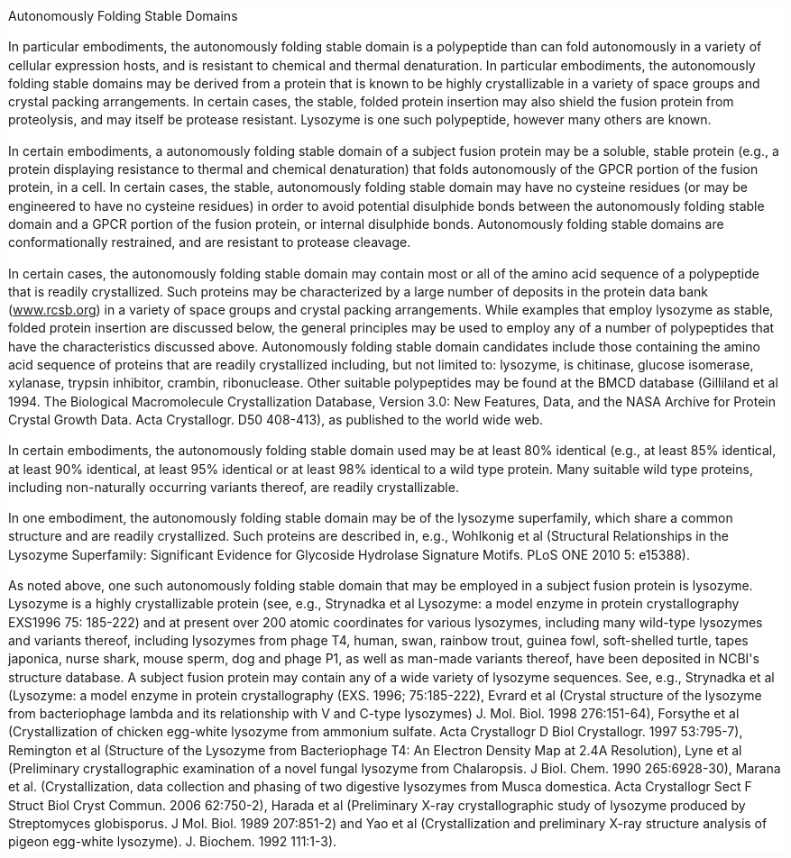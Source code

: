 Autonomously Folding Stable Domains

In particular embodiments, the autonomously folding stable domain is a polypeptide than can fold autonomously in a variety of cellular expression hosts, and is resistant to chemical and thermal denaturation. In particular embodiments, the autonomously folding stable domains may be derived from a protein that is known to be highly crystallizable in a variety of space groups and crystal packing arrangements. In certain cases, the stable, folded protein insertion may also shield the fusion protein from proteolysis, and may itself be protease resistant. Lysozyme is one such polypeptide, however many others are known.

In certain embodiments, a autonomously folding stable domain of a subject fusion protein may be a soluble, stable protein (e.g., a protein displaying resistance to thermal and chemical denaturation) that folds autonomously of the GPCR portion of the fusion protein, in a cell. In certain cases, the stable, autonomously folding stable domain may have no cysteine residues (or may be engineered to have no cysteine residues) in order to avoid potential disulphide bonds between the autonomously folding stable domain and a GPCR portion of the fusion protein, or internal disulphide bonds. Autonomously folding stable domains are conformationally restrained, and are resistant to protease cleavage.

In certain cases, the autonomously folding stable domain may contain most or all of the amino acid sequence of a polypeptide that is readily crystallized. Such proteins may be characterized by a large number of deposits in the protein data bank (www.rcsb.org) in a variety of space groups and crystal packing arrangements. While examples that employ lysozyme as stable, folded protein insertion are discussed below, the general principles may be used to employ any of a number of polypeptides that have the characteristics discussed above. Autonomously folding stable domain candidates include those containing the amino acid sequence of proteins that are readily crystallized including, but not limited to: lysozyme, is chitinase, glucose isomerase, xylanase, trypsin inhibitor, crambin, ribonuclease. Other suitable polypeptides may be found at the BMCD database (Gilliland et al 1994. The Biological Macromolecule Crystallization Database, Version 3.0: New Features, Data, and the NASA Archive for Protein Crystal Growth Data. Acta Crystallogr. D50 408-413), as published to the world wide web.

In certain embodiments, the autonomously folding stable domain used may be at least 80% identical (e.g., at least 85% identical, at least 90% identical, at least 95% identical or at least 98% identical to a wild type protein. Many suitable wild type proteins, including non-naturally occurring variants thereof, are readily crystallizable.

In one embodiment, the autonomously folding stable domain may be of the lysozyme superfamily, which share a common structure and are readily crystallized. Such proteins are described in, e.g., Wohlkonig et al (Structural Relationships in the Lysozyme Superfamily: Significant Evidence for Glycoside Hydrolase Signature Motifs. PLoS ONE 2010 5: e15388).

As noted above, one such autonomously folding stable domain that may be employed in a subject fusion protein is lysozyme. Lysozyme is a highly crystallizable protein (see, e.g., Strynadka et al Lysozyme: a model enzyme in protein crystallography EXS1996 75: 185-222) and at present over 200 atomic coordinates for various lysozymes, including many wild-type lysozymes and variants thereof, including lysozymes from phage T4, human, swan, rainbow trout, guinea fowl, soft-shelled turtle, tapes japonica, nurse shark, mouse sperm, dog and phage P1, as well as man-made variants thereof, have been deposited in NCBI's structure database. A subject fusion protein may contain any of a wide variety of lysozyme sequences. See, e.g., Strynadka et al (Lysozyme: a model enzyme in protein crystallography (EXS. 1996; 75:185-222), Evrard et al (Crystal structure of the lysozyme from bacteriophage lambda and its relationship with V and C-type lysozymes) J. Mol. Biol. 1998 276:151-64), Forsythe et al (Crystallization of chicken egg-white lysozyme from ammonium sulfate. Acta Crystallogr D Biol Crystallogr. 1997 53:795-7), Remington et al (Structure of the Lysozyme from Bacteriophage T4: An Electron Density Map at 2.4A Resolution), Lyne et al (Preliminary crystallographic examination of a novel fungal lysozyme from Chalaropsis. J Biol. Chem. 1990 265:6928-30), Marana et al. (Crystallization, data collection and phasing of two digestive lysozymes from Musca domestica. Acta Crystallogr Sect F Struct Biol Cryst Commun. 2006 62:750-2), Harada et al (Preliminary X-ray crystallographic study of lysozyme produced by Streptomyces globisporus. J Mol. Biol. 1989 207:851-2) and Yao et al (Crystallization and preliminary X-ray structure analysis of pigeon egg-white lysozyme). J. Biochem. 1992 111:1-3).
